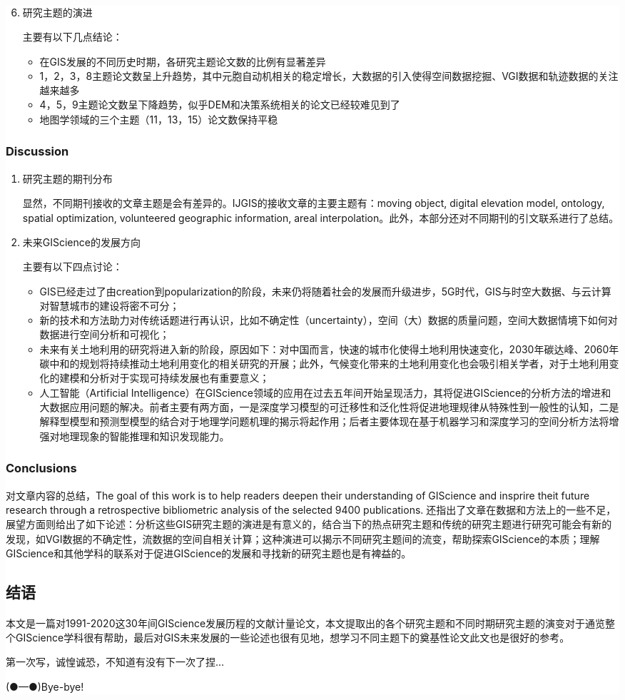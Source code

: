 6. 研究主题的演进

    主要有以下几点结论：

    + 在GIS发展的不同历史时期，各研究主题论文数的比例有显著差异
    + 1，2，3，8主题论文数呈上升趋势，其中元胞自动机相关的稳定增长，大数据的引入使得空间数据挖掘、VGI数据和轨迹数据的关注越来越多
    + 4，5，9主题论文数呈下降趋势，似乎DEM和决策系统相关的论文已经较难见到了
    + 地图学领域的三个主题（11，13，15）论文数保持平稳

### Discussion

1. 研究主题的期刊分布

    显然，不同期刊接收的文章主题是会有差异的。IJGIS的接收文章的主要主题有：moving object, digital elevation model, ontology, spatial optimization, volunteered geographic information, areal interpolation。此外，本部分还对不同期刊的引文联系进行了总结。

2. 未来GIScience的发展方向

    主要有以下四点讨论：

    + GIS已经走过了由creation到popularization的阶段，未来仍将随着社会的发展而升级进步，5G时代，GIS与时空大数据、与云计算对智慧城市的建设将密不可分；
    + 新的技术和方法助力对传统话题进行再认识，比如不确定性（uncertainty），空间（大）数据的质量问题，空间大数据情境下如何对数据进行空间分析和可视化；
    + 未来有关土地利用的研究将进入新的阶段，原因如下：对中国而言，快速的城市化使得土地利用快速变化，2030年碳达峰、2060年碳中和的规划将持续推动土地利用变化的相关研究的开展；此外，气候变化带来的土地利用变化也会吸引相关学者，对于土地利用变化的建模和分析对于实现可持续发展也有重要意义；
    + 人工智能（Artificial Intelligence）在GIScience领域的应用在过去五年间开始呈现活力，其将促进GIScience的分析方法的增进和大数据应用问题的解决。前者主要有两方面，一是深度学习模型的可迁移性和泛化性将促进地理规律从特殊性到一般性的认知，二是解释型模型和预测型模型的结合对于地理学问题机理的揭示将起作用；后者主要体现在基于机器学习和深度学习的空间分析方法将增强对地理现象的智能推理和知识发现能力。

### Conclusions

对文章内容的总结，The goal of this work is to help readers deepen their understanding of GIScience and insprire theit future research through a retrospective bibliometric analysis of the selected 9400 publications. 还指出了文章在数据和方法上的一些不足，展望方面则给出了如下论述：分析这些GIS研究主题的演进是有意义的，结合当下的热点研究主题和传统的研究主题进行研究可能会有新的发现，如VGI数据的不确定性，流数据的空间自相关计算；这种演进可以揭示不同研究主题间的流变，帮助探索GIScience的本质；理解GIScience和其他学科的联系对于促进GIScience的发展和寻找新的研究主题也是有裨益的。

## 结语

本文是一篇对1991-2020这30年间GIScience发展历程的文献计量论文，本文提取出的各个研究主题和不同时期研究主题的演变对于通览整个GIScience学科很有帮助，最后对GIS未来发展的一些论述也很有见地，想学习不同主题下的奠基性论文此文也是很好的参考。

第一次写，诚惶诚恐，不知道有没有下一次了捏...

(●—●)Bye-bye!
